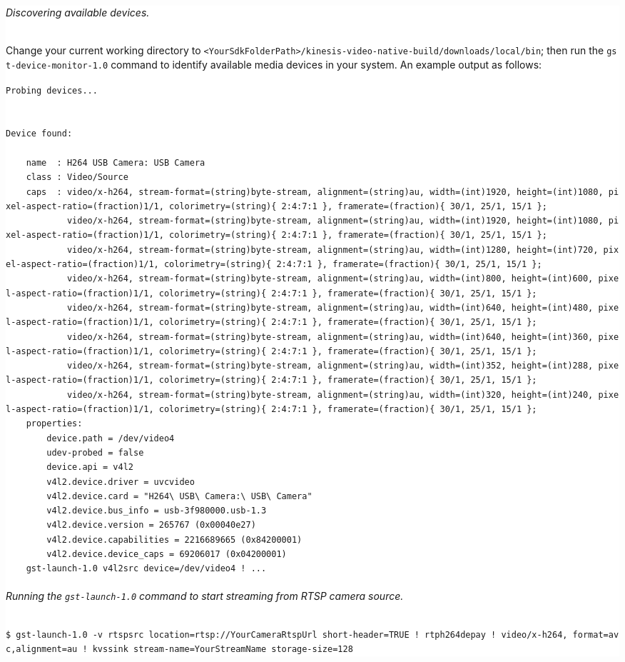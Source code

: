 ###### Discovering available devices.
Change your current working directory to `<YourSdkFolderPath>/kinesis-video-native-build/downloads/local/bin`;
then run the `gst-device-monitor-1.0` command to identify available media devices in your system. An example output as follows:
```
Probing devices...


Device found:

	name  : H264 USB Camera: USB Camera
	class : Video/Source
	caps  : video/x-h264, stream-format=(string)byte-stream, alignment=(string)au, width=(int)1920, height=(int)1080, pixel-aspect-ratio=(fraction)1/1, colorimetry=(string){ 2:4:7:1 }, framerate=(fraction){ 30/1, 25/1, 15/1 };
	        video/x-h264, stream-format=(string)byte-stream, alignment=(string)au, width=(int)1920, height=(int)1080, pixel-aspect-ratio=(fraction)1/1, colorimetry=(string){ 2:4:7:1 }, framerate=(fraction){ 30/1, 25/1, 15/1 };
	        video/x-h264, stream-format=(string)byte-stream, alignment=(string)au, width=(int)1280, height=(int)720, pixel-aspect-ratio=(fraction)1/1, colorimetry=(string){ 2:4:7:1 }, framerate=(fraction){ 30/1, 25/1, 15/1 };
	        video/x-h264, stream-format=(string)byte-stream, alignment=(string)au, width=(int)800, height=(int)600, pixel-aspect-ratio=(fraction)1/1, colorimetry=(string){ 2:4:7:1 }, framerate=(fraction){ 30/1, 25/1, 15/1 };
	        video/x-h264, stream-format=(string)byte-stream, alignment=(string)au, width=(int)640, height=(int)480, pixel-aspect-ratio=(fraction)1/1, colorimetry=(string){ 2:4:7:1 }, framerate=(fraction){ 30/1, 25/1, 15/1 };
	        video/x-h264, stream-format=(string)byte-stream, alignment=(string)au, width=(int)640, height=(int)360, pixel-aspect-ratio=(fraction)1/1, colorimetry=(string){ 2:4:7:1 }, framerate=(fraction){ 30/1, 25/1, 15/1 };
	        video/x-h264, stream-format=(string)byte-stream, alignment=(string)au, width=(int)352, height=(int)288, pixel-aspect-ratio=(fraction)1/1, colorimetry=(string){ 2:4:7:1 }, framerate=(fraction){ 30/1, 25/1, 15/1 };
	        video/x-h264, stream-format=(string)byte-stream, alignment=(string)au, width=(int)320, height=(int)240, pixel-aspect-ratio=(fraction)1/1, colorimetry=(string){ 2:4:7:1 }, framerate=(fraction){ 30/1, 25/1, 15/1 };
	properties:
		device.path = /dev/video4
		udev-probed = false
		device.api = v4l2
		v4l2.device.driver = uvcvideo
		v4l2.device.card = "H264\ USB\ Camera:\ USB\ Camera"
		v4l2.device.bus_info = usb-3f980000.usb-1.3
		v4l2.device.version = 265767 (0x00040e27)
		v4l2.device.capabilities = 2216689665 (0x84200001)
		v4l2.device.device_caps = 69206017 (0x04200001)
	gst-launch-1.0 v4l2src device=/dev/video4 ! ...
```

###### Running the `gst-launch-1.0` command to start streaming from RTSP camera source.
```
$ gst-launch-1.0 -v rtspsrc location=rtsp://YourCameraRtspUrl short-header=TRUE ! rtph264depay ! video/x-h264, format=avc,alignment=au ! kvssink stream-name=YourStreamName storage-size=128
```
